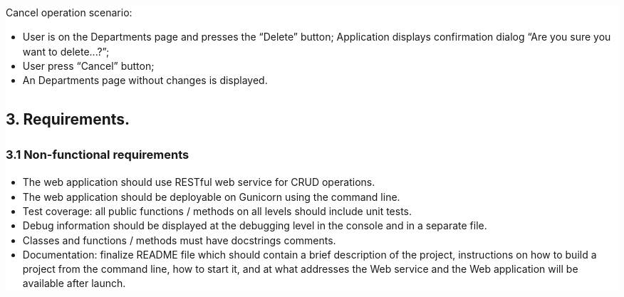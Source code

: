 Cancel operation scenario:

*   User is on the Departments page and presses the “Delete” button; Application displays confirmation dialog “Are you sure you want to delete...?”;
*   User press “Cancel” button;
*   An Departments page without changes is displayed.

3\. Requirements.
-----------------

### 3.1 Non-functional requirements

*   The web application should use RESTful web service for CRUD operations.
*   The web application should be deployable on Gunicorn using the command line.
*   Test coverage: all public functions / methods on all levels should include unit tests.
*   Debug information should be displayed at the debugging level in the console and in a separate file.
*   Classes and functions / methods must have docstrings comments.
*   Documentation: finalize README file which should contain a brief description of the project, instructions on how to build a project from the command line, how to start it, and at what addresses the Web service and the Web application will be available after launch.